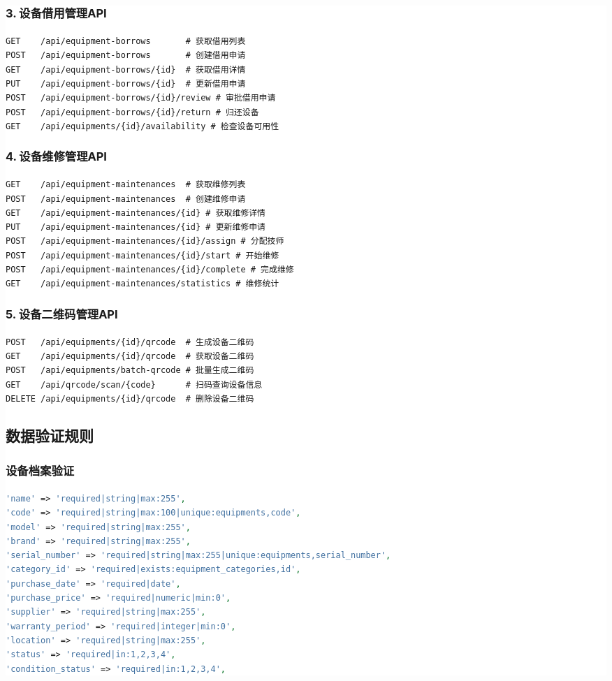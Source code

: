 ### 3. 设备借用管理API
```
GET    /api/equipment-borrows       # 获取借用列表
POST   /api/equipment-borrows       # 创建借用申请
GET    /api/equipment-borrows/{id}  # 获取借用详情
PUT    /api/equipment-borrows/{id}  # 更新借用申请
POST   /api/equipment-borrows/{id}/review # 审批借用申请
POST   /api/equipment-borrows/{id}/return # 归还设备
GET    /api/equipments/{id}/availability # 检查设备可用性
```

### 4. 设备维修管理API
```
GET    /api/equipment-maintenances  # 获取维修列表
POST   /api/equipment-maintenances  # 创建维修申请
GET    /api/equipment-maintenances/{id} # 获取维修详情
PUT    /api/equipment-maintenances/{id} # 更新维修申请
POST   /api/equipment-maintenances/{id}/assign # 分配技师
POST   /api/equipment-maintenances/{id}/start # 开始维修
POST   /api/equipment-maintenances/{id}/complete # 完成维修
GET    /api/equipment-maintenances/statistics # 维修统计
```

### 5. 设备二维码管理API
```
POST   /api/equipments/{id}/qrcode  # 生成设备二维码
GET    /api/equipments/{id}/qrcode  # 获取设备二维码
POST   /api/equipments/batch-qrcode # 批量生成二维码
GET    /api/qrcode/scan/{code}      # 扫码查询设备信息
DELETE /api/equipments/{id}/qrcode  # 删除设备二维码
```

## 数据验证规则

### 设备档案验证
```php
'name' => 'required|string|max:255',
'code' => 'required|string|max:100|unique:equipments,code',
'model' => 'required|string|max:255',
'brand' => 'required|string|max:255',
'serial_number' => 'required|string|max:255|unique:equipments,serial_number',
'category_id' => 'required|exists:equipment_categories,id',
'purchase_date' => 'required|date',
'purchase_price' => 'required|numeric|min:0',
'supplier' => 'required|string|max:255',
'warranty_period' => 'required|integer|min:0',
'location' => 'required|string|max:255',
'status' => 'required|in:1,2,3,4',
'condition_status' => 'required|in:1,2,3,4',
```
